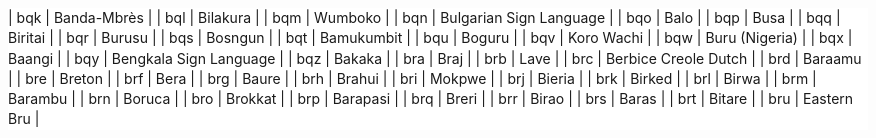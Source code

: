 | bqk      | Banda-Mbrès |
| bql      | Bilakura |
| bqm      | Wumboko |
| bqn      | Bulgarian Sign Language |
| bqo      | Balo |
| bqp      | Busa |
| bqq      | Biritai |
| bqr      | Burusu |
| bqs      | Bosngun |
| bqt      | Bamukumbit |
| bqu      | Boguru |
| bqv      | Koro Wachi |
| bqw      | Buru (Nigeria) |
| bqx      | Baangi |
| bqy      | Bengkala Sign Language |
| bqz      | Bakaka |
| bra      | Braj |
| brb      | Lave |
| brc      | Berbice Creole Dutch |
| brd      | Baraamu |
| bre      | Breton |
| brf      | Bera |
| brg      | Baure |
| brh      | Brahui |
| bri      | Mokpwe |
| brj      | Bieria |
| brk      | Birked |
| brl      | Birwa |
| brm      | Barambu |
| brn      | Boruca |
| bro      | Brokkat |
| brp      | Barapasi |
| brq      | Breri |
| brr      | Birao |
| brs      | Baras |
| brt      | Bitare |
| bru      | Eastern Bru |